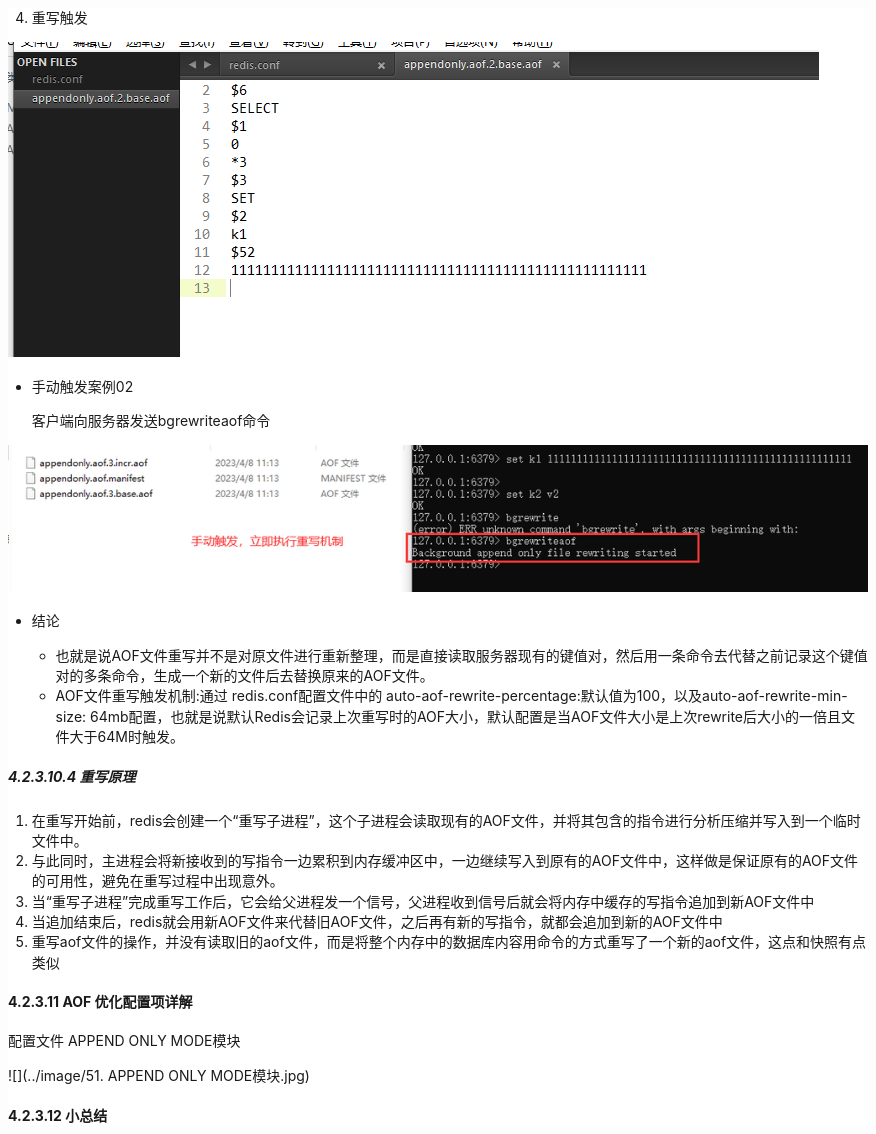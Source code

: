   4. 重写触发

![](../image/49.aof重写后的base文件.jpg)

- 手动触发案例02

  客户端向服务器发送bgrewriteaof命令

![](../image/50.aof重写手动触发.jpg)

- 结论

  - 也就是说AOF文件重写并不是对原文件进行重新整理，而是直接读取服务器现有的键值对，然后用一条命令去代替之前记录这个键值对的多条命令，生成一个新的文件后去替换原来的AOF文件。
  - AOF文件重写触发机制:通过 redis.conf配置文件中的 auto-aof-rewrite-percentage:默认值为100，以及auto-aof-rewrite-min-size: 64mb配置，也就是说默认Redis会记录上次重写时的AOF大小，默认配置是当AOF文件大小是上次rewrite后大小的一倍且文件大于64M时触发。

##### 4.2.3.10.4 重写原理

1. 在重写开始前，redis会创建一个“重写子进程”，这个子进程会读取现有的AOF文件，并将其包含的指令进行分析压缩并写入到一个临时文件中。
2. 与此同时，主进程会将新接收到的写指令一边累积到内存缓冲区中，一边继续写入到原有的AOF文件中，这样做是保证原有的AOF文件的可用性，避免在重写过程中出现意外。
3. 当“重写子进程”完成重写工作后，它会给父进程发一个信号，父进程收到信号后就会将内存中缓存的写指令追加到新AOF文件中
4. 当追加结束后，redis就会用新AOF文件来代替旧AOF文件，之后再有新的写指令，就都会追加到新的AOF文件中
5. 重写aof文件的操作，并没有读取旧的aof文件，而是将整个内存中的数据库内容用命令的方式重写了一个新的aof文件，这点和快照有点类似

#### 4.2.3.11 AOF 优化配置项详解

配置文件 APPEND ONLY MODE模块

![](../image/51. APPEND ONLY MODE模块.jpg)

#### 4.2.3.12 小总结
